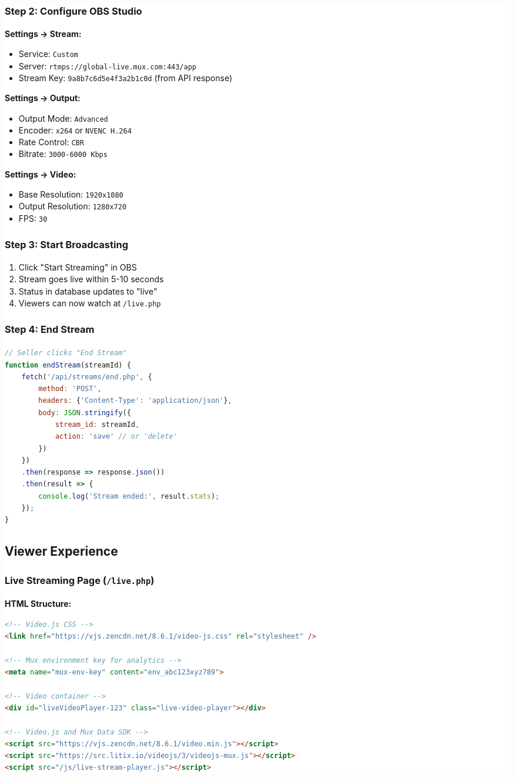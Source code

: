 ### Step 2: Configure OBS Studio

**Settings → Stream:**
- Service: `Custom`
- Server: `rtmps://global-live.mux.com:443/app`
- Stream Key: `9a8b7c6d5e4f3a2b1c0d` (from API response)

**Settings → Output:**
- Output Mode: `Advanced`
- Encoder: `x264` or `NVENC H.264`
- Rate Control: `CBR`
- Bitrate: `3000-6000 Kbps`

**Settings → Video:**
- Base Resolution: `1920x1080`
- Output Resolution: `1280x720`
- FPS: `30`

### Step 3: Start Broadcasting

1. Click "Start Streaming" in OBS
2. Stream goes live within 5-10 seconds
3. Status in database updates to "live"
4. Viewers can now watch at `/live.php`

### Step 4: End Stream

```javascript
// Seller clicks "End Stream"
function endStream(streamId) {
    fetch('/api/streams/end.php', {
        method: 'POST',
        headers: {'Content-Type': 'application/json'},
        body: JSON.stringify({
            stream_id: streamId,
            action: 'save' // or 'delete'
        })
    })
    .then(response => response.json())
    .then(result => {
        console.log('Stream ended:', result.stats);
    });
}
```

## Viewer Experience

### Live Streaming Page (`/live.php`)

**HTML Structure:**
```html
<!-- Video.js CSS -->
<link href="https://vjs.zencdn.net/8.6.1/video-js.css" rel="stylesheet" />

<!-- Mux environment key for analytics -->
<meta name="mux-env-key" content="env_abc123xyz789">

<!-- Video container -->
<div id="liveVideoPlayer-123" class="live-video-player"></div>

<!-- Video.js and Mux Data SDK -->
<script src="https://vjs.zencdn.net/8.6.1/video.min.js"></script>
<script src="https://src.litix.io/videojs/3/videojs-mux.js"></script>
<script src="/js/live-stream-player.js"></script>
```
